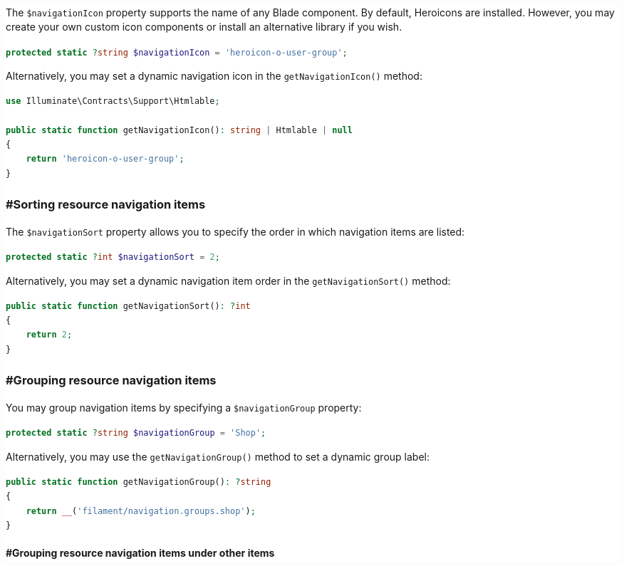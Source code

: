 The `$navigationIcon` property supports the name of any Blade component. By default, Heroicons are installed. However, you may create your own custom icon components or install an alternative library if you wish.

```php
protected static ?string $navigationIcon = 'heroicon-o-user-group';

```
Alternatively, you may set a dynamic navigation icon in the `getNavigationIcon()` method:

```php
use Illuminate\Contracts\Support\Htmlable;

public static function getNavigationIcon(): string | Htmlable | null
{
    return 'heroicon-o-user-group';
}

```
### #Sorting resource navigation items

The `$navigationSort` property allows you to specify the order in which navigation items are listed:

```php
protected static ?int $navigationSort = 2;

```
Alternatively, you may set a dynamic navigation item order in the `getNavigationSort()` method:

```php
public static function getNavigationSort(): ?int
{
    return 2;
}

```
### #Grouping resource navigation items

You may group navigation items by specifying a `$navigationGroup` property:

```php
protected static ?string $navigationGroup = 'Shop';

```
Alternatively, you may use the `getNavigationGroup()` method to set a dynamic group label:

```php
public static function getNavigationGroup(): ?string
{
    return __('filament/navigation.groups.shop');
}

```
#### #Grouping resource navigation items under other items
